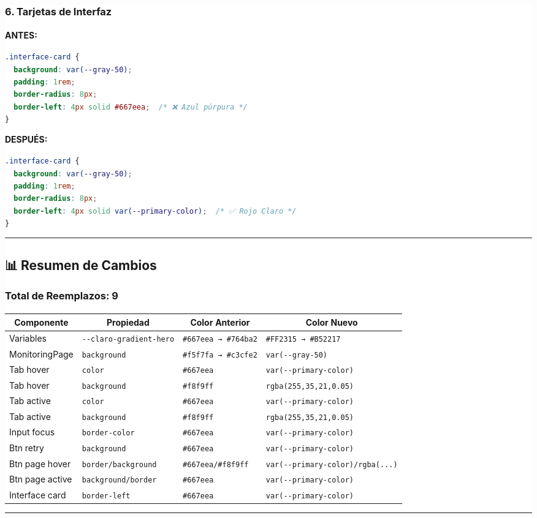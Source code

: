 
### 6. Tarjetas de Interfaz

**ANTES:**
```css
.interface-card {
  background: var(--gray-50);
  padding: 1rem;
  border-radius: 8px;
  border-left: 4px solid #667eea;  /* ❌ Azul púrpura */
}
```

**DESPUÉS:**
```css
.interface-card {
  background: var(--gray-50);
  padding: 1rem;
  border-radius: 8px;
  border-left: 4px solid var(--primary-color);  /* ✅ Rojo Claro */
}
```

---

## 📊 Resumen de Cambios

### Total de Reemplazos: **9**

| Componente | Propiedad | Color Anterior | Color Nuevo |
|------------|-----------|----------------|-------------|
| Variables | `--claro-gradient-hero` | `#667eea → #764ba2` | `#FF2315 → #B52217` |
| MonitoringPage | `background` | `#f5f7fa → #c3cfe2` | `var(--gray-50)` |
| Tab hover | `color` | `#667eea` | `var(--primary-color)` |
| Tab hover | `background` | `#f8f9ff` | `rgba(255,35,21,0.05)` |
| Tab active | `color` | `#667eea` | `var(--primary-color)` |
| Tab active | `background` | `#f8f9ff` | `rgba(255,35,21,0.05)` |
| Input focus | `border-color` | `#667eea` | `var(--primary-color)` |
| Btn retry | `background` | `#667eea` | `var(--primary-color)` |
| Btn page hover | `border/background` | `#667eea/#f8f9ff` | `var(--primary-color)/rgba(...)` |
| Btn page active | `background/border` | `#667eea` | `var(--primary-color)` |
| Interface card | `border-left` | `#667eea` | `var(--primary-color)` |

---
